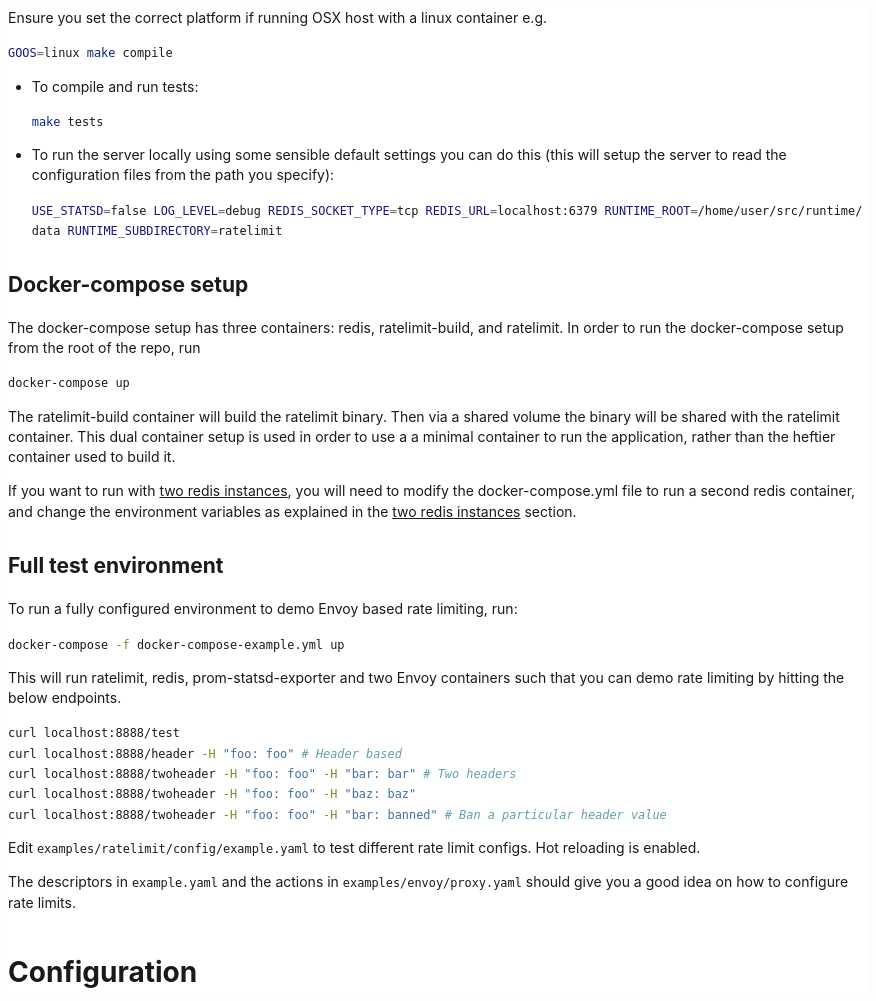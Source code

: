   Ensure you set the correct platform if running OSX host with a linux container e.g.

  ```bash
  GOOS=linux make compile
  ```

* To compile and run tests:
  ```bash
  make tests
  ```
* To run the server locally using some sensible default settings you can do this (this will setup the server to read the configuration files from the path you specify):
  ```bash
  USE_STATSD=false LOG_LEVEL=debug REDIS_SOCKET_TYPE=tcp REDIS_URL=localhost:6379 RUNTIME_ROOT=/home/user/src/runtime/data RUNTIME_SUBDIRECTORY=ratelimit
  ```

## Docker-compose setup

The docker-compose setup has three containers: redis, ratelimit-build, and ratelimit. In order to run the docker-compose setup from the root of the repo, run

```bash
docker-compose up
```

The ratelimit-build container will build the ratelimit binary. Then via a shared volume the binary will be shared with the ratelimit container. This dual container setup is used in order to use a
a minimal container to run the application, rather than the heftier container used to build it.

If you want to run with [two redis instances](#two-redis-instances), you will need to modify
the docker-compose.yml file to run a second redis container, and change the environment variables
as explained in the [two redis instances](#two-redis-instances) section.

## Full test environment
To run a fully configured environment to demo Envoy based rate limiting, run:
```bash
docker-compose -f docker-compose-example.yml up
```
This will run ratelimit, redis, prom-statsd-exporter and two Envoy containers such that you can demo rate limiting by hitting the below endpoints.
```bash
curl localhost:8888/test
curl localhost:8888/header -H "foo: foo" # Header based
curl localhost:8888/twoheader -H "foo: foo" -H "bar: bar" # Two headers
curl localhost:8888/twoheader -H "foo: foo" -H "baz: baz"
curl localhost:8888/twoheader -H "foo: foo" -H "bar: banned" # Ban a particular header value
```
Edit `examples/ratelimit/config/example.yaml` to test different rate limit configs. Hot reloading is enabled.

The descriptors in `example.yaml` and the actions in `examples/envoy/proxy.yaml` should give you a good idea on how to configure rate limits.

# Configuration
